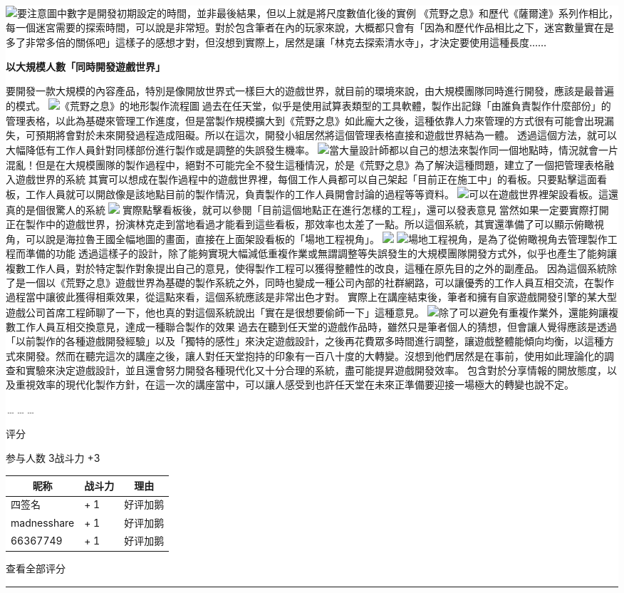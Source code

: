 <img src="https://i.imgur.com/Sas2Qq0.jpg" referrerpolicy="no-referrer">要注意圖中數字是開發初期設定的時間，並非最後結果，但以上就是將尺度數值化後的實例
 《荒野之息》和歷代《薩爾達》系列作相比，每一個迷宮需要的探索時間，可以說是非常短。對於包含筆者在內的玩家來說，大概都只會有「因為和歷代作品相比之下，迷宮數量實在是多了非常多倍的關係吧」這樣子的感想才對，但沒想到實際上，居然是讓「林克去探索清水寺」，才決定要使用這種長度……

<strong>以大規模人數「同時開發遊戲世界」</strong>

 要開發一款大規模的內容產品，特別是像開放世界式一樣巨大的遊戲世界，就目前的環境來說，由大規模團隊同時進行開發，應該是最普遍的模式。
<img src="https://i.imgur.com/5OhVoTe.jpg" referrerpolicy="no-referrer">《荒野之息》的地形製作流程圖
 過去在任天堂，似乎是使用試算表類型的工具軟體，製作出記錄「由誰負責製作什麼部份」的管理表格，以此為基礎來管理工作進度，但是當製作規模擴大到《荒野之息》如此龐大之後，這種依靠人力來管理的方式很有可能會出現漏失，可預期將會對於未來開發過程造成阻礙。所以在這次，開發小組居然將這個管理表格直接和遊戲世界結為一體。
 透過這個方法，就可以大幅降低有工作人員針對同樣部份進行製作或是調整的失誤發生機率。
<img src="https://i.imgur.com/8Hq2E2R.jpg" referrerpolicy="no-referrer">當大量設計師都以自己的想法來製作同一個地點時，情況就會一片混亂！但是在大規模團隊的製作過程中，絕對不可能完全不發生這種情況，於是《荒野之息》為了解決這種問題，建立了一個把管理表格融入遊戲世界的系統
 其實可以想成在製作過程中的遊戲世界裡，每個工作人員都可以自己架起「目前正在施工中」的看板。只要點擊這面看板，工作人員就可以開啟像是該地點目前的製作情況，負責製作的工作人員開會討論的過程等等資料。
<img src="https://i.imgur.com/u58lowJ.jpg" referrerpolicy="no-referrer">可以在遊戲世界裡架設看板。這還真的是個很驚人的系統
<img src="https://i.imgur.com/Zl3qq2s.jpg" referrerpolicy="no-referrer"> 實際點擊看板後，就可以參閱「目前這個地點正在進行怎樣的工程」，還可以發表意見
 當然如果一定要實際打開正在製作中的遊戲世界，扮演林克走到當地看過才能看到這些看板，那效率也太差了一點。所以這個系統，其實還準備了可以顯示俯瞰視角，可以說是海拉魯王國全幅地圖的畫面，直接在上面架設看板的「場地工程視角」。
<img src="https://i.imgur.com/gWBiLCS.jpg" referrerpolicy="no-referrer">
<img src="https://i.imgur.com/GboaaI6.jpg" referrerpolicy="no-referrer">場地工程視角，是為了從俯瞰視角去管理製作工程而準備的功能
 透過這樣子的設計，除了能夠實現大幅減低重複作業或無謂調整等失誤發生的大規模團隊開發方式外，似乎也產生了能夠讓複數工作人員，對於特定製作對象提出自己的意見，使得製作工程可以獲得整體性的改良，這種在原先目的之外的副產品。
 因為這個系統除了是一個以《荒野之息》遊戲世界為基礎的製作系統之外，同時也變成一種公司內部的社群網路，可以讓優秀的工作人員互相交流，在製作過程當中讓彼此獲得相乘效果，從這點來看，這個系統應該是非常出色才對。
 實際上在講座結束後，筆者和擁有自家遊戲開發引擎的某大型遊戲公司首席工程師聊了一下，他也真的對這個系統說出「實在是很想要偷師一下」這種意見。
<img src="https://i.imgur.com/zqMGp0W.jpg" referrerpolicy="no-referrer">除了可以避免有重複作業外，還能夠讓複數工作人員互相交換意見，達成一種聯合製作的效果
 過去在聽到任天堂的遊戲作品時，雖然只是筆者個人的猜想，但會讓人覺得應該是透過「以前製作的各種遊戲開發經驗」以及「獨特的感性」來決定遊戲設計，之後再花費眾多時間進行調整，讓遊戲整體能傾向均衡，以這種方式來開發。然而在聽完這次的講座之後，讓人對任天堂抱持的印象有一百八十度的大轉變。沒想到他們居然是在事前，使用如此理論化的調查和實驗來決定遊戲設計，並且還會努力開發各種現代化又十分合理的系統，盡可能提昇遊戲開發效率。
 包含對於分享情報的開放態度，以及重視效率的現代化製作方針，在這一次的講座當中，可以讓人感受到也許任天堂在未來正準備要迎接一場極大的轉變也說不定。


﹍﹍﹍

评分


 参与人数 3战斗力 +3

|昵称|战斗力|理由|
|----|---|---|
| 四签名| + 1|好评加鹅|
| madnesshare| + 1|好评加鹅|
| 66367749| + 1|好评加鹅|


查看全部评分


-----
